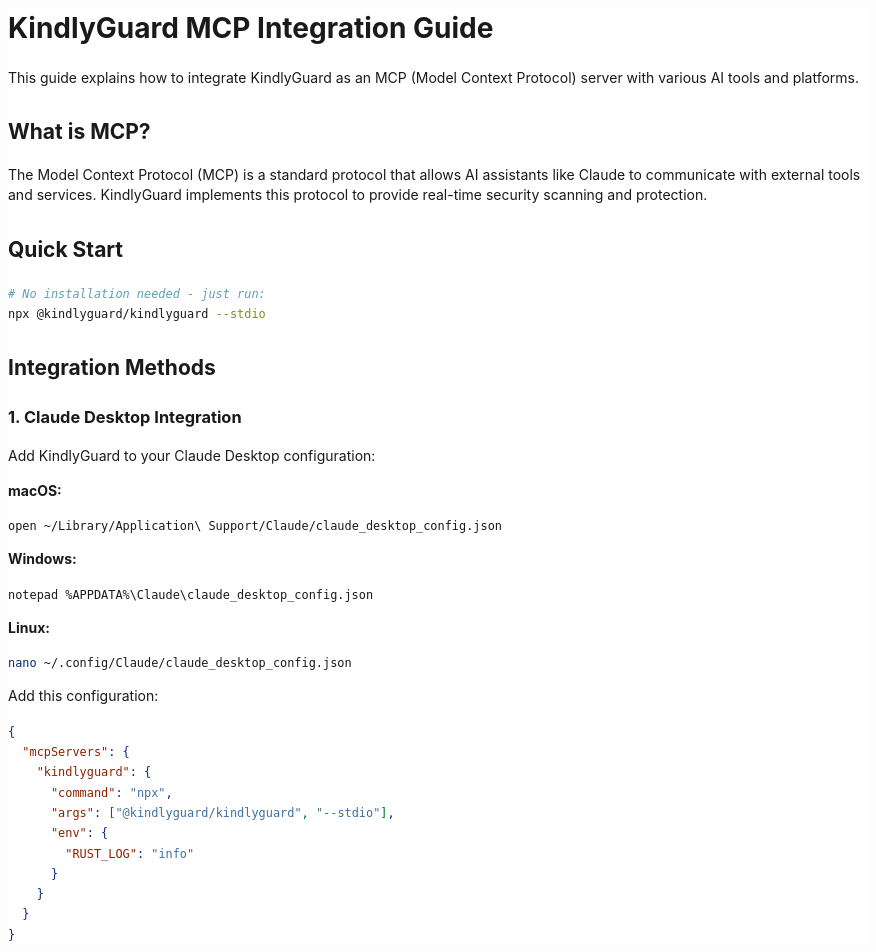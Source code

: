 # KindlyGuard MCP Integration Guide

This guide explains how to integrate KindlyGuard as an MCP (Model Context Protocol) server with various AI tools and platforms.

## What is MCP?

The Model Context Protocol (MCP) is a standard protocol that allows AI assistants like Claude to communicate with external tools and services. KindlyGuard implements this protocol to provide real-time security scanning and protection.

## Quick Start

```bash
# No installation needed - just run:
npx @kindlyguard/kindlyguard --stdio
```

## Integration Methods

### 1. Claude Desktop Integration

Add KindlyGuard to your Claude Desktop configuration:

**macOS:**
```bash
open ~/Library/Application\ Support/Claude/claude_desktop_config.json
```

**Windows:**
```
notepad %APPDATA%\Claude\claude_desktop_config.json
```

**Linux:**
```bash
nano ~/.config/Claude/claude_desktop_config.json
```

Add this configuration:

```json
{
  "mcpServers": {
    "kindlyguard": {
      "command": "npx",
      "args": ["@kindlyguard/kindlyguard", "--stdio"],
      "env": {
        "RUST_LOG": "info"
      }
    }
  }
}
```

